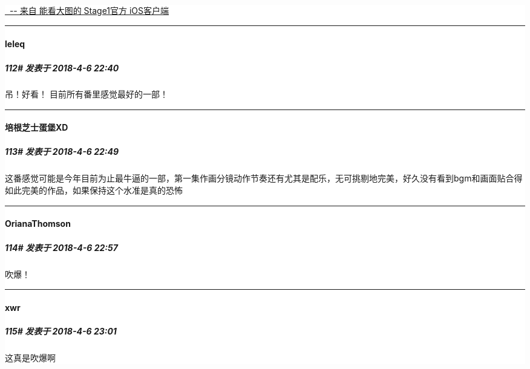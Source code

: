 [  -- 来自 能看大图的 Stage1官方 iOS客户端](https://itunes.apple.com/fi/app/saraba1st/id1221237470?mt=8)







-----

####  leleq  
##### 112#       发表于 2018-4-6 22:40




吊！好看！ 目前所有番里感觉最好的一部！







-----

####  培根芝士蛋堡XD  
##### 113#       发表于 2018-4-6 22:49




这番感觉可能是今年目前为止最牛逼的一部，第一集作画分镜动作节奏还有尤其是配乐，无可挑剔地完美，好久没有看到bgm和画面贴合得如此完美的作品，如果保持这个水准是真的恐怖







-----

####  OrianaThomson  
##### 114#       发表于 2018-4-6 22:57




吹爆！







-----

####  xwr  
##### 115#       发表于 2018-4-6 23:01




这真是吹爆啊






